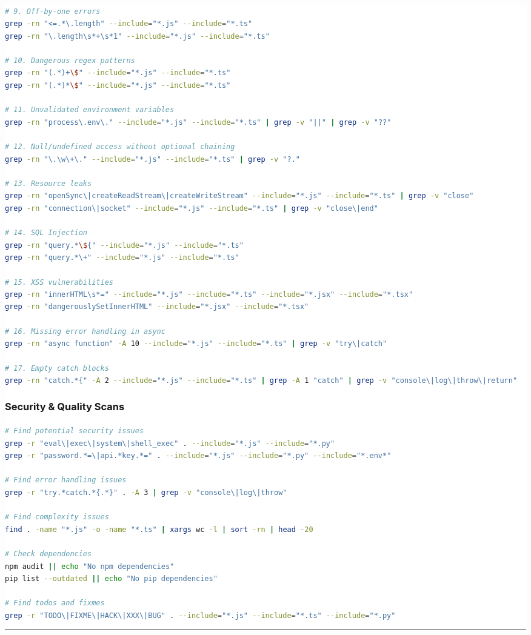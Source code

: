 ```bash
# 9. Off-by-one errors
grep -rn "<=.*\.length" --include="*.js" --include="*.ts"
grep -rn "\.length\s*+\s*1" --include="*.js" --include="*.ts"

# 10. Dangerous regex patterns
grep -rn "(.*)+\$" --include="*.js" --include="*.ts"
grep -rn "(.*)*\$" --include="*.js" --include="*.ts"

# 11. Unvalidated environment variables
grep -rn "process\.env\." --include="*.js" --include="*.ts" | grep -v "||" | grep -v "??"

# 12. Null/undefined access without optional chaining
grep -rn "\.\w\+\." --include="*.js" --include="*.ts" | grep -v "?."

# 13. Resource leaks
grep -rn "openSync\|createReadStream\|createWriteStream" --include="*.js" --include="*.ts" | grep -v "close"
grep -rn "connection\|socket" --include="*.js" --include="*.ts" | grep -v "close\|end"

# 14. SQL Injection
grep -rn "query.*\${" --include="*.js" --include="*.ts"
grep -rn "query.*\+" --include="*.js" --include="*.ts"

# 15. XSS vulnerabilities
grep -rn "innerHTML\s*=" --include="*.js" --include="*.ts" --include="*.jsx" --include="*.tsx"
grep -rn "dangerouslySetInnerHTML" --include="*.jsx" --include="*.tsx"

# 16. Missing error handling in async
grep -rn "async function" -A 10 --include="*.js" --include="*.ts" | grep -v "try\|catch"

# 17. Empty catch blocks
grep -rn "catch.*{" -A 2 --include="*.js" --include="*.ts" | grep -A 1 "catch" | grep -v "console\|log\|throw\|return"
```

### Security & Quality Scans

```bash
# Find potential security issues
grep -r "eval\|exec\|system\|shell_exec" . --include="*.js" --include="*.py"
grep -r "password.*=\|api.*key.*=" . --include="*.js" --include="*.py" --include="*.env*"

# Find error handling issues
grep -r "try.*catch.*{.*}" . -A 3 | grep -v "console\|log\|throw"

# Find complexity issues
find . -name "*.js" -o -name "*.ts" | xargs wc -l | sort -rn | head -20

# Check dependencies
npm audit || echo "No npm dependencies"
pip list --outdated || echo "No pip dependencies"

# Find todos and fixmes
grep -r "TODO\|FIXME\|HACK\|XXX\|BUG" . --include="*.js" --include="*.ts" --include="*.py"
```

---